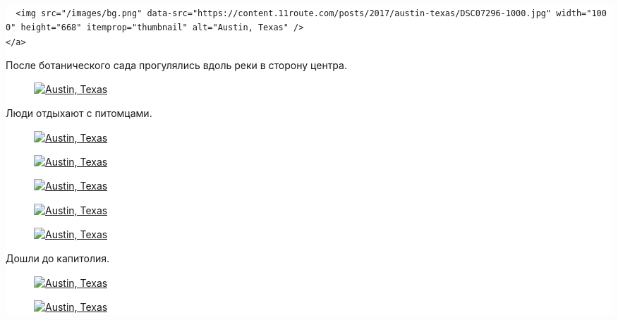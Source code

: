       <img src="/images/bg.png" data-src="https://content.11route.com/posts/2017/austin-texas/DSC07296-1000.jpg" width="1000" height="668" itemprop="thumbnail" alt="Austin, Texas" />
    </a>
  </figure>
</section>

<section class="text-block">
  После ботанического сада прогулялись вдоль реки в сторону центра.
</section>

<section class="image-gallery" itemscope itemtype="http://schema.org/ImageGallery">
  <figure itemprop="associatedMedia" itemscope itemtype="http://schema.org/ImageObject">
    <a href="https://content.11route.com/posts/2017/austin-texas/DSC07299-3000.jpg" itemprop="contentUrl" data-size="3000x2004">
      <img src="/images/bg.png" data-src="https://content.11route.com/posts/2017/austin-texas/DSC07299-1000.jpg" width="1000" height="668" itemprop="thumbnail" alt="Austin, Texas" />
    </a>
  </figure>
  <p>Люди отдыхают с питомцами.</p>
  <figure itemprop="associatedMedia" itemscope itemtype="http://schema.org/ImageObject">
    <a href="https://content.11route.com/posts/2017/austin-texas/DSC07305-3000.jpg" itemprop="contentUrl" data-size="3000x2004">
      <img src="/images/bg.png" data-src="https://content.11route.com/posts/2017/austin-texas/DSC07305-1000.jpg" width="1000" height="668" itemprop="thumbnail" alt="Austin, Texas" />
    </a>
  </figure>
  <figure itemprop="associatedMedia" itemscope itemtype="http://schema.org/ImageObject">
    <a href="https://content.11route.com/posts/2017/austin-texas/DSC07301-3000.jpg" itemprop="contentUrl" data-size="3000x2004">
      <img src="/images/bg.png" data-src="https://content.11route.com/posts/2017/austin-texas/DSC07301-1000.jpg" width="1000" height="668" itemprop="thumbnail" alt="Austin, Texas" />
    </a>
  </figure>
  <figure itemprop="associatedMedia" itemscope itemtype="http://schema.org/ImageObject">
    <a href="https://content.11route.com/posts/2017/austin-texas/DSC07303-3000.jpg" itemprop="contentUrl" data-size="3000x2004">
      <img src="/images/bg.png" data-src="https://content.11route.com/posts/2017/austin-texas/DSC07303-1000.jpg" width="1000" height="668" itemprop="thumbnail" alt="Austin, Texas" />
    </a>
  </figure>
  <figure itemprop="associatedMedia" itemscope itemtype="http://schema.org/ImageObject">
    <a href="https://content.11route.com/posts/2017/austin-texas/DSC07312-3000.jpg" itemprop="contentUrl" data-size="3000x2004">
      <img src="/images/bg.png" data-src="https://content.11route.com/posts/2017/austin-texas/DSC07312-1000.jpg" width="1000" height="668" itemprop="thumbnail" alt="Austin, Texas" />
    </a>
  </figure>
  <figure itemprop="associatedMedia" itemscope itemtype="http://schema.org/ImageObject">
    <a href="https://content.11route.com/posts/2017/austin-texas/DSC07319-3000.jpg" itemprop="contentUrl" data-size="3000x2004">
      <img src="/images/bg.png" data-src="https://content.11route.com/posts/2017/austin-texas/DSC07319-1000.jpg" width="1000" height="668" itemprop="thumbnail" alt="Austin, Texas" />
    </a>
  </figure>
  <p>Дошли до капитолия.</p>
  <div class="image-row">
    <figure itemprop="associatedMedia" itemscope itemtype="http://schema.org/ImageObject">
      <a href="https://content.11route.com/posts/2017/austin-texas/DSC07326-3000.jpg" itemprop="contentUrl" data-size="3000x2004">
        <img src="/images/bg.png" data-src="https://content.11route.com/posts/2017/austin-texas/DSC07326-750.jpg" width="750" height="501" itemprop="thumbnail" alt="Austin, Texas" />
      </a>
    </figure>
    <figure itemprop="associatedMedia" itemscope itemtype="http://schema.org/ImageObject">
      <a href="https://content.11route.com/posts/2017/austin-texas/DSC07331-3000.jpg" itemprop="contentUrl" data-size="2004x3000">
        <img src="/images/bg.png" data-src="https://content.11route.com/posts/2017/austin-texas/DSC07331-750.jpg" width="501" height="750" itemprop="thumbnail" alt="Austin, Texas" />
